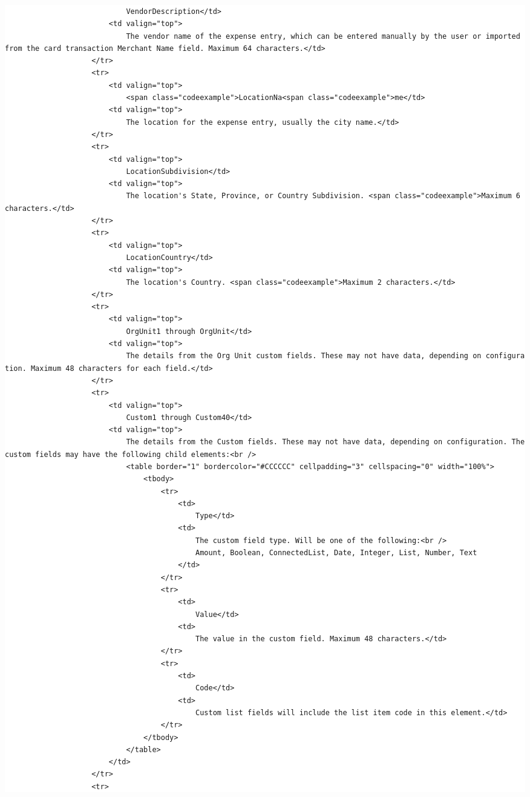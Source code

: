                                 VendorDescription</td>
                            <td valign="top">
                                The vendor name of the expense entry, which can be entered manually by the user or imported from the card transaction Merchant Name field. Maximum 64 characters.</td>
                        </tr>
                        <tr>
                            <td valign="top">
                                <span class="codeexample">LocationNa<span class="codeexample">me</td>
                            <td valign="top">
                                The location for the expense entry, usually the city name.</td>
                        </tr>
                        <tr>
                            <td valign="top">
                                LocationSubdivision</td>
                            <td valign="top">
                                The location's State, Province, or Country Subdivision. <span class="codeexample">Maximum 6 characters.</td>
                        </tr>
                        <tr>
                            <td valign="top">
                                LocationCountry</td>
                            <td valign="top">
                                The location's Country. <span class="codeexample">Maximum 2 characters.</td>
                        </tr>
                        <tr>
                            <td valign="top">
                                OrgUnit1 through OrgUnit</td>
                            <td valign="top">
                                The details from the Org Unit custom fields. These may not have data, depending on configuration. Maximum 48 characters for each field.</td>
                        </tr>
                        <tr>
                            <td valign="top">
                                Custom1 through Custom40</td>
                            <td valign="top">
                                The details from the Custom fields. These may not have data, depending on configuration. The custom fields may have the following child elements:<br />
                                <table border="1" bordercolor="#CCCCCC" cellpadding="3" cellspacing="0" width="100%">
                                    <tbody>
                                        <tr>
                                            <td>
                                                Type</td>
                                            <td>
                                                The custom field type. Will be one of the following:<br />
                                                Amount, Boolean, ConnectedList, Date, Integer, List, Number, Text
                                            </td>
                                        </tr>
                                        <tr>
                                            <td>
                                                Value</td>
                                            <td>
                                                The value in the custom field. Maximum 48 characters.</td>
                                        </tr>
                                        <tr>
                                            <td>
                                                Code</td>
                                            <td>
                                                Custom list fields will include the list item code in this element.</td>
                                        </tr>
                                    </tbody>
                                </table>
                            </td>
                        </tr>
                        <tr>